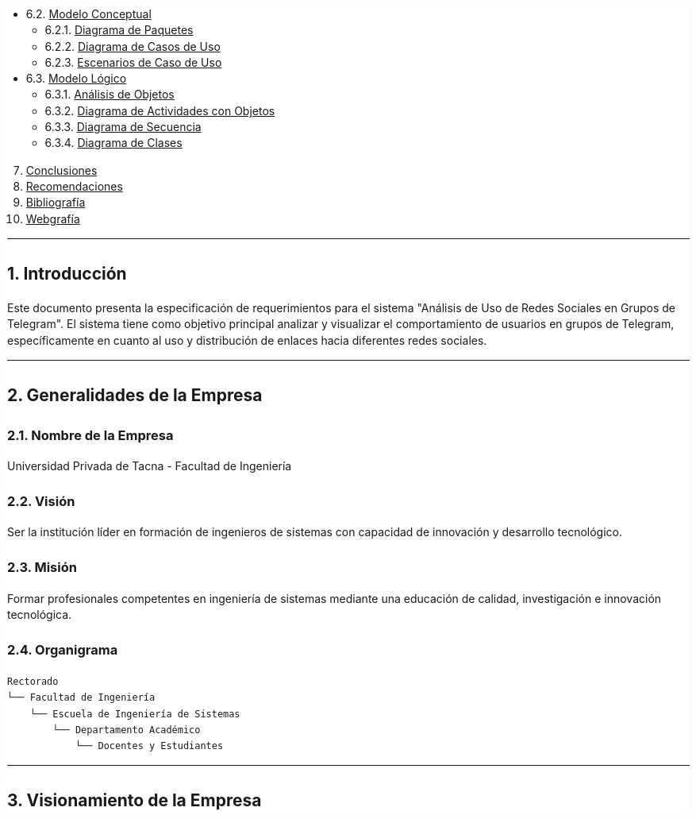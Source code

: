    - 6.2. [Modelo Conceptual](#62-modelo-conceptual)
     - 6.2.1. [Diagrama de Paquetes](#621-diagrama-de-paquetes)
     - 6.2.2. [Diagrama de Casos de Uso](#622-diagrama-de-casos-de-uso)
     - 6.2.3. [Escenarios de Caso de Uso](#623-escenarios-de-caso-de-uso)
   - 6.3. [Modelo Lógico](#63-modelo-lógico)
     - 6.3.1. [Análisis de Objetos](#631-análisis-de-objetos)
     - 6.3.2. [Diagrama de Actividades con Objetos](#632-diagrama-de-actividades-con-objetos)
     - 6.3.3. [Diagrama de Secuencia](#633-diagrama-de-secuencia)
     - 6.3.4. [Diagrama de Clases](#634-diagrama-de-clases)
7. [Conclusiones](#7-conclusiones)
8. [Recomendaciones](#8-recomendaciones)
9. [Bibliografía](#9-bibliografía)
10. [Webgrafía](#10-webgrafía)

---

## 1. Introducción

Este documento presenta la especificación de requerimientos para el sistema "Análisis de Uso de Redes Sociales en Grupos de Telegram". El sistema tiene como objetivo principal analizar y visualizar el comportamiento de usuarios en grupos de Telegram, específicamente en cuanto al uso y distribución de enlaces hacia diferentes redes sociales.

---

## 2. Generalidades de la Empresa

### 2.1. Nombre de la Empresa
Universidad Privada de Tacna - Facultad de Ingeniería

### 2.2. Visión
Ser la institución líder en formación de ingenieros de sistemas con capacidad de innovación y desarrollo tecnológico.

### 2.3. Misión
Formar profesionales competentes en ingeniería de sistemas mediante una educación de calidad, investigación e innovación tecnológica.

### 2.4. Organigrama
```
Rectorado
└── Facultad de Ingeniería
    └── Escuela de Ingeniería de Sistemas
        └── Departamento Académico
            └── Docentes y Estudiantes
```

---

## 3. Visionamiento de la Empresa
